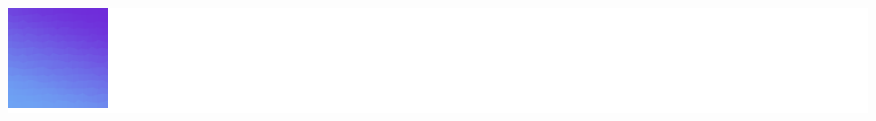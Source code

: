 <img width=100 src="https://raw.githubusercontent.com/GrandMoff100/Polybg/master/examples/image0002.png"/>